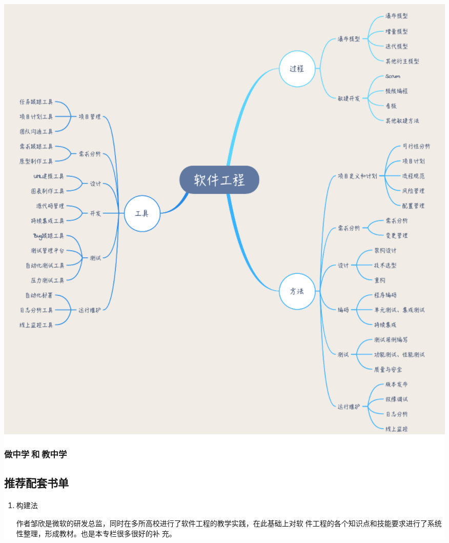 ![image-20211226125023032](./medias/image-20211226125023032.png)

### 做中学 和 教中学

## 推荐配套书单

1. 构建法

   作者邹欣是微软的研发总监，同时在多所高校进行了软件工程的教学实践，在此基础上对软 件工程的各个知识点和技能要求进行了系统性整理，形成教材。也是本专栏很多很好的补 充。
